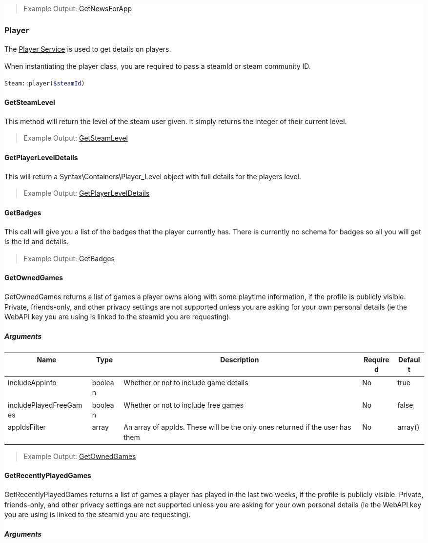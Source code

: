 > Example Output: [GetNewsForApp](./examples/news/GetNewsForApp.txt)

### Player
The [Player Service](https://developer.valvesoftware.com/wiki/Steam_Web_API#GetOwnedGames_.28v0001.29) is used to get details on players.

When instantiating the player class, you are required to pass a steamId or steam community ID.

```php
Steam::player($steamId)
```

#### GetSteamLevel
This method will return the level of the steam user given.  It simply returns the integer of their current level.


> Example Output: [GetSteamLevel](./examples/player/GetSteamLevel.txt)

#### GetPlayerLevelDetails
This will return a Syntax\Containers\Player_Level object with full details for the players level. 


> Example Output: [GetPlayerLevelDetails](./examples/player/GetPlayerLevelDetails.txt)

#### GetBadges
This call will give you a list of the badges that the player currently has.  There is currently no schema for badges so all you will get is the id and details.


> Example Output: [GetBadges](./examples/player/GetBadges.txt)

#### GetOwnedGames
GetOwnedGames returns a list of games a player owns along with some playtime information, if the profile is publicly visible. Private, friends-only, and other privacy settings are not supported unless you are asking for your own personal details (ie the WebAPI key you are using is linked to the steamid you are requesting).

##### Arguments

Name | Type | Description | Required | Default
-----|------|-------------|----------|---------
includeAppInfo| boolean  | Whether or not to include game details | No | true
includePlayedFreeGames | boolean | Whether or not to include free games | No | false
appIdsFilter | array | An array of appIds.  These will be the only ones returned if the user has them | No | array()


> Example Output: [GetOwnedGames](./examples/player/GetOwnedGames.txt)

#### GetRecentlyPlayedGames
GetRecentlyPlayedGames returns a list of games a player has played in the last two weeks, if the profile is publicly visible. Private, friends-only, and other privacy settings are not supported unless you are asking for your own personal details (ie the WebAPI key you are using is linked to the steamid you are requesting).

##### Arguments
